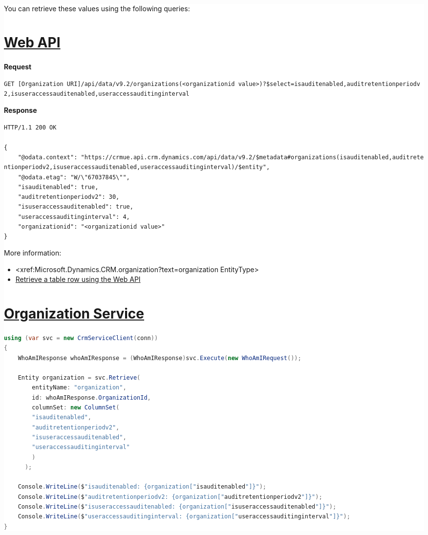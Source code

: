 You can retrieve these values using the following queries:

# [Web API](#tab/webapi)

**Request**

```http
GET [Organization URI]/api/data/v9.2/organizations(<organizationid value>)?$select=isauditenabled,auditretentionperiodv2,isuseraccessauditenabled,useraccessauditinginterval
```

**Response**

```http
HTTP/1.1 200 OK

{
    "@odata.context": "https://crmue.api.crm.dynamics.com/api/data/v9.2/$metadata#organizations(isauditenabled,auditretentionperiodv2,isuseraccessauditenabled,useraccessauditinginterval)/$entity",
    "@odata.etag": "W/\"67037845\"",
    "isauditenabled": true,
    "auditretentionperiodv2": 30,
    "isuseraccessauditenabled": true,
    "useraccessauditinginterval": 4,
    "organizationid": "<organizationid value>"
}
```
More information: 
- <xref:Microsoft.Dynamics.CRM.organization?text=organization EntityType>
- [Retrieve a table row using the Web API](../webapi/retrieve-entity-using-web-api.md)

# [Organization Service](#tab/orgservice)

```csharp
using (var svc = new CrmServiceClient(conn))
{
    WhoAmIResponse whoAmIResponse = (WhoAmIResponse)svc.Execute(new WhoAmIRequest());

    Entity organization = svc.Retrieve(
        entityName: "organization",
        id: whoAmIResponse.OrganizationId,
        columnSet: new ColumnSet(
        "isauditenabled",
        "auditretentionperiodv2",
        "isuseraccessauditenabled",
        "useraccessauditinginterval"
        )
      );

    Console.WriteLine($"isauditenabled: {organization["isauditenabled"]}");
    Console.WriteLine($"auditretentionperiodv2: {organization["auditretentionperiodv2"]}");
    Console.WriteLine($"isuseraccessauditenabled: {organization["isuseraccessauditenabled"]}");
    Console.WriteLine($"useraccessauditinginterval: {organization["useraccessauditinginterval"]}");
}
```
